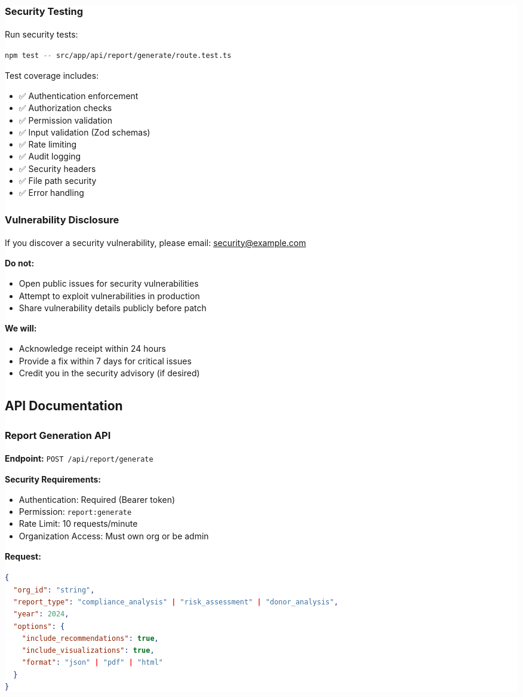 ### Security Testing

Run security tests:
```bash
npm test -- src/app/api/report/generate/route.test.ts
```

Test coverage includes:
- ✅ Authentication enforcement
- ✅ Authorization checks
- ✅ Permission validation
- ✅ Input validation (Zod schemas)
- ✅ Rate limiting
- ✅ Audit logging
- ✅ Security headers
- ✅ File path security
- ✅ Error handling

### Vulnerability Disclosure

If you discover a security vulnerability, please email: security@example.com

**Do not:**
- Open public issues for security vulnerabilities
- Attempt to exploit vulnerabilities in production
- Share vulnerability details publicly before patch

**We will:**
- Acknowledge receipt within 24 hours
- Provide a fix within 7 days for critical issues
- Credit you in the security advisory (if desired)

## API Documentation

### Report Generation API

**Endpoint:** `POST /api/report/generate`

**Security Requirements:**
- Authentication: Required (Bearer token)
- Permission: `report:generate`
- Rate Limit: 10 requests/minute
- Organization Access: Must own org or be admin

**Request:**
```json
{
  "org_id": "string",
  "report_type": "compliance_analysis" | "risk_assessment" | "donor_analysis",
  "year": 2024,
  "options": {
    "include_recommendations": true,
    "include_visualizations": true,
    "format": "json" | "pdf" | "html"
  }
}
```
